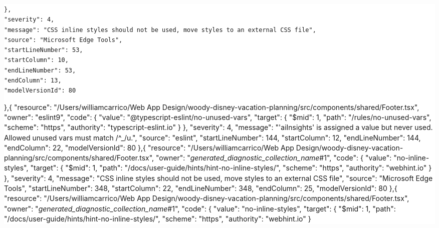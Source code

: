 	},
	"severity": 4,
	"message": "CSS inline styles should not be used, move styles to an external CSS file",
	"source": "Microsoft Edge Tools",
	"startLineNumber": 53,
	"startColumn": 10,
	"endLineNumber": 53,
	"endColumn": 13,
	"modelVersionId": 80
},{
	"resource": "/Users/williamcarrico/Web App Design/woody-disney-vacation-planning/src/components/shared/Footer.tsx",
	"owner": "eslint9",
	"code": {
		"value": "@typescript-eslint/no-unused-vars",
		"target": {
			"$mid": 1,
			"path": "/rules/no-unused-vars",
			"scheme": "https",
			"authority": "typescript-eslint.io"
		}
	},
	"severity": 4,
	"message": "'aiInsights' is assigned a value but never used. Allowed unused vars must match /^_/u.",
	"source": "eslint",
	"startLineNumber": 144,
	"startColumn": 12,
	"endLineNumber": 144,
	"endColumn": 22,
	"modelVersionId": 80
},{
	"resource": "/Users/williamcarrico/Web App Design/woody-disney-vacation-planning/src/components/shared/Footer.tsx",
	"owner": "_generated_diagnostic_collection_name_#1",
	"code": {
		"value": "no-inline-styles",
		"target": {
			"$mid": 1,
			"path": "/docs/user-guide/hints/hint-no-inline-styles/",
			"scheme": "https",
			"authority": "webhint.io"
		}
	},
	"severity": 4,
	"message": "CSS inline styles should not be used, move styles to an external CSS file",
	"source": "Microsoft Edge Tools",
	"startLineNumber": 348,
	"startColumn": 22,
	"endLineNumber": 348,
	"endColumn": 25,
	"modelVersionId": 80
},{
	"resource": "/Users/williamcarrico/Web App Design/woody-disney-vacation-planning/src/components/shared/Footer.tsx",
	"owner": "_generated_diagnostic_collection_name_#1",
	"code": {
		"value": "no-inline-styles",
		"target": {
			"$mid": 1,
			"path": "/docs/user-guide/hints/hint-no-inline-styles/",
			"scheme": "https",
			"authority": "webhint.io"
		}